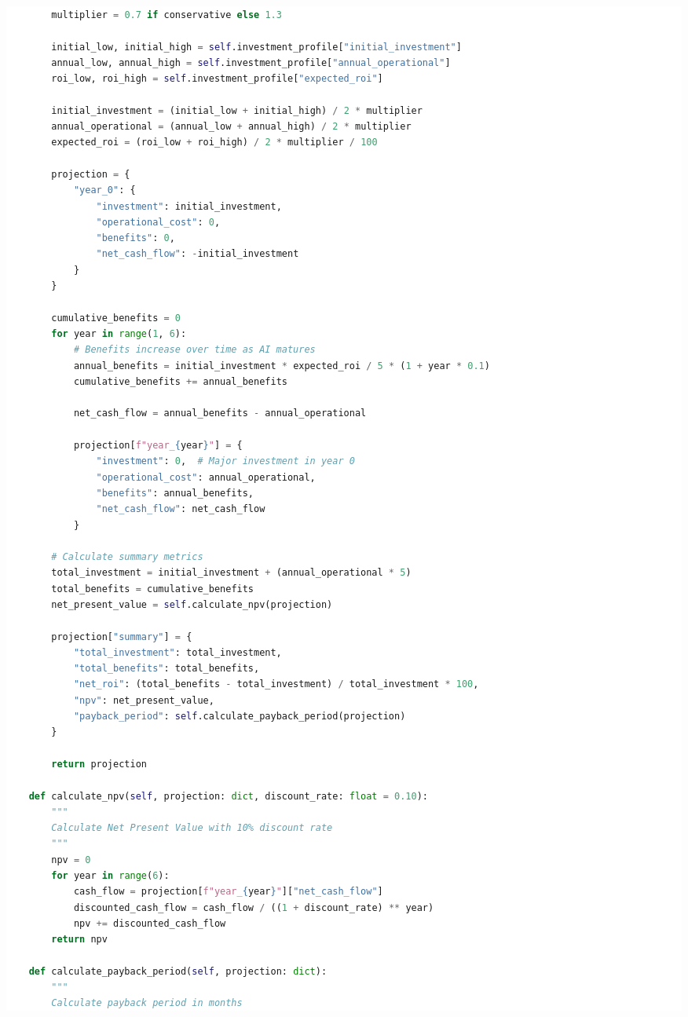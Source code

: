 ```python
        multiplier = 0.7 if conservative else 1.3
        
        initial_low, initial_high = self.investment_profile["initial_investment"]
        annual_low, annual_high = self.investment_profile["annual_operational"]
        roi_low, roi_high = self.investment_profile["expected_roi"]
        
        initial_investment = (initial_low + initial_high) / 2 * multiplier
        annual_operational = (annual_low + annual_high) / 2 * multiplier
        expected_roi = (roi_low + roi_high) / 2 * multiplier / 100
        
        projection = {
            "year_0": {
                "investment": initial_investment,
                "operational_cost": 0,
                "benefits": 0,
                "net_cash_flow": -initial_investment
            }
        }
        
        cumulative_benefits = 0
        for year in range(1, 6):
            # Benefits increase over time as AI matures
            annual_benefits = initial_investment * expected_roi / 5 * (1 + year * 0.1)
            cumulative_benefits += annual_benefits
            
            net_cash_flow = annual_benefits - annual_operational
            
            projection[f"year_{year}"] = {
                "investment": 0,  # Major investment in year 0
                "operational_cost": annual_operational,
                "benefits": annual_benefits,
                "net_cash_flow": net_cash_flow
            }
        
        # Calculate summary metrics
        total_investment = initial_investment + (annual_operational * 5)
        total_benefits = cumulative_benefits
        net_present_value = self.calculate_npv(projection)
        
        projection["summary"] = {
            "total_investment": total_investment,
            "total_benefits": total_benefits,
            "net_roi": (total_benefits - total_investment) / total_investment * 100,
            "npv": net_present_value,
            "payback_period": self.calculate_payback_period(projection)
        }
        
        return projection
    
    def calculate_npv(self, projection: dict, discount_rate: float = 0.10):
        """
        Calculate Net Present Value with 10% discount rate
        """
        npv = 0
        for year in range(6):
            cash_flow = projection[f"year_{year}"]["net_cash_flow"]
            discounted_cash_flow = cash_flow / ((1 + discount_rate) ** year)
            npv += discounted_cash_flow
        return npv
    
    def calculate_payback_period(self, projection: dict):
        """
        Calculate payback period in months
```